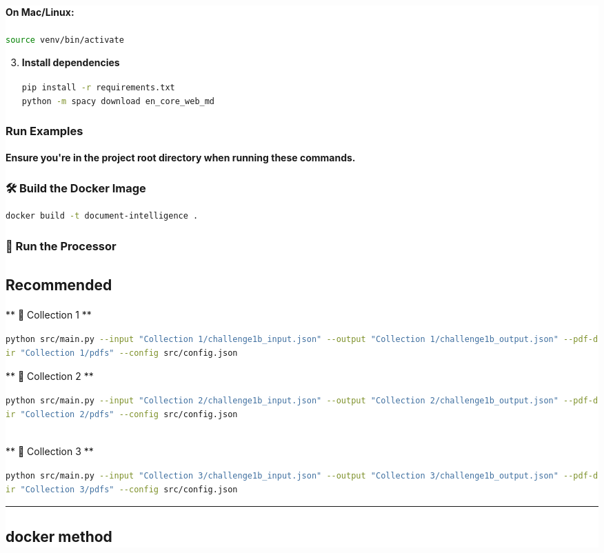    #### On Mac/Linux:
   ```bash
   source venv/bin/activate
   ```

3. **Install dependencies**
   ```bash
   pip install -r requirements.txt
   python -m spacy download en_core_web_md
   ```
   
### Run Examples

**Ensure you're in the project root directory when running these commands.**

### 🛠 Build the Docker Image

```bash
docker build -t document-intelligence .
```

### 🚀  Run the Processor

## Recommended 

** 🔹 Collection 1 **
```bash
python src/main.py --input "Collection 1/challenge1b_input.json" --output "Collection 1/challenge1b_output.json" --pdf-dir "Collection 1/pdfs" --config src/config.json


```

** 🔹 Collection 2 **
```bash
python src/main.py --input "Collection 2/challenge1b_input.json" --output "Collection 2/challenge1b_output.json" --pdf-dir "Collection 2/pdfs" --config src/config.json



```

** 🔹 Collection 3 **
```bash
python src/main.py --input "Collection 3/challenge1b_input.json" --output "Collection 3/challenge1b_output.json" --pdf-dir "Collection 3/pdfs" --config src/config.json

```



---

## docker method

